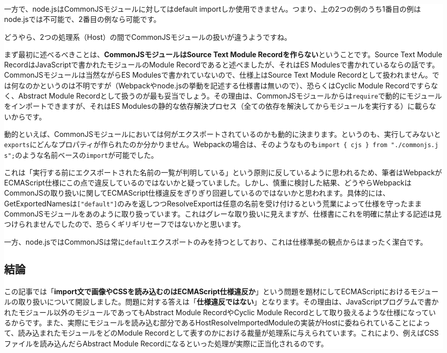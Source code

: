 一方で、node.jsはCommonJSモジュールに対してはdefault importしか使用できません。つまり、上の2つの例のうち1番目の例はnode.jsでは不可能で、2番目の例なら可能です。

どうやら、2つの処理系（Host）の間でCommonJSモジュールの扱いが違うようですね。

まず最初に述べるべきことは、**CommonJSモジュールはSource Text Module Recordを作らない**ということです。Source Text Module RecordはJavaScriptで書かれたモジュールのModule Recordであると述べましたが、それはES Modulesで書かれているならの話です。CommonJSモジュールは当然ながらES Modulesで書かれていないので、仕様上はSource Text Module Recordとして扱われません。では何なのかというのは不明ですが（Webpackやnode.jsの挙動を記述する仕様書は無いので）、恐らくはCyclic Module Recordですらなく、Abstract Module Recordとして扱うのが最も妥当でしょう。その理由は、CommonJSモジュールからは`require`で動的にモジュールをインポートできますが、それはES Modulesの静的な依存解決プロセス（全ての依存を解決してからモジュールを実行する）に載らないからです。

動的といえば、CommonJSモジュールにおいては何がエクスポートされているのかも動的に決まります。というのも、実行してみないと`exports`にどんなプロパティが作られたのか分かりません。Webpackの場合は、そのようなものも`import { cjs } from "./commonjs.js";`のような名前ベースの`import`が可能でした。

これは「実行する前にエクスポートされた名前の一覧が判明している」という原則に反しているように思われるため、筆者はWebpackがECMAScript仕様にこの点で違反しているのではないかと疑っていました。しかし、慎重に検討した結果、どうやらWebpackはCommonJSの取り扱いに関してECMAScript仕様違反をぎりぎり回避しているのではないかと思われます。具体的には、GetExportedNamesは`["default"]`のみを返しつつResolveExportは任意の名前を受け付けるという荒業によって仕様を守ったままCommonJSモジュールをあのように取り扱っています。これはグレーな取り扱いに見えますが、仕様書にこれを明確に禁止する記述は見つけられませんでしたので、恐らくギリギリセーフではないかと思います。

一方、node.jsではCommonJSは常に`default`エクスポートのみを持つとしており、これは仕様準拠の観点からはまったく潔白です。

## 結論

この記事では「**import文で画像やCSSを読み込むのはECMAScript仕様違反か**」という問題を題材にしてECMAScriptにおけるモジュールの取り扱いについて開設しました。問題に対する答えは「**仕様違反ではない**」となります。その理由は、JavaScriptプログラムで書かれたモジュール以外のモジュールであってもAbstract Module RecordやCyclic Module Recordとして取り扱えるような仕様になっているからです。また、実際にモジュールを読み込む部分であるHostResolveImportedModuleの実装がHostに委ねられていることによって、読み込まれたモジュールをどのModule Recordとして表すのかにおける裁量が処理系に与えられています。これにより、例えばCSSファイルを読み込んだらAbstract Module Recordになるといった処理が実際に正当化されるのです。
